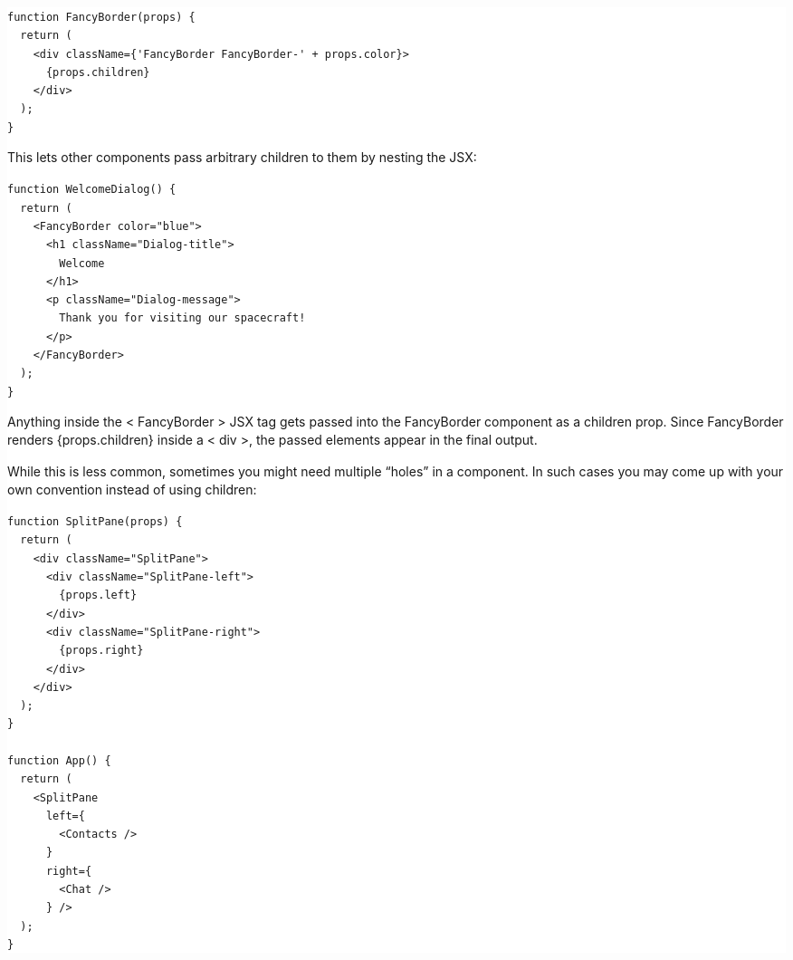     function FancyBorder(props) {
      return (
        <div className={'FancyBorder FancyBorder-' + props.color}>
          {props.children}
        </div>
      );
    }

This lets other components pass arbitrary children to them by nesting the JSX:

    function WelcomeDialog() {
      return (
        <FancyBorder color="blue">
          <h1 className="Dialog-title">
            Welcome
          </h1>
          <p className="Dialog-message">
            Thank you for visiting our spacecraft!
          </p>
        </FancyBorder>
      );
    }

Anything inside the < FancyBorder > JSX tag gets passed into the FancyBorder component as a children prop. Since FancyBorder renders {props.children} inside a < div >, the passed elements appear in the final output.

While this is less common, sometimes you might need multiple “holes” in a component. In such cases you may come up with your own convention instead of using children:

    function SplitPane(props) {
      return (
        <div className="SplitPane">
          <div className="SplitPane-left">
            {props.left}
          </div>
          <div className="SplitPane-right">
            {props.right}
          </div>
        </div>
      );
    }

    function App() {
      return (
        <SplitPane
          left={
            <Contacts />
          }
          right={
            <Chat />
          } />
      );
    }

